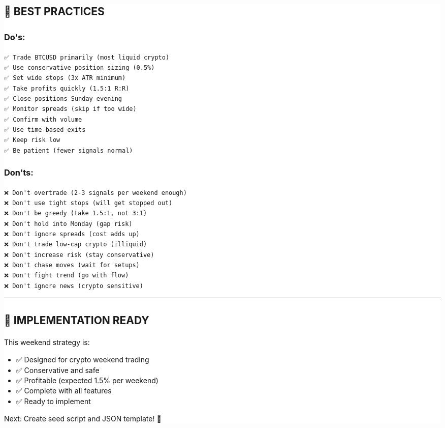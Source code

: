 
## 🎯 BEST PRACTICES

### **Do's:**

```
✅ Trade BTCUSD primarily (most liquid crypto)
✅ Use conservative position sizing (0.5%)
✅ Set wide stops (3x ATR minimum)
✅ Take profits quickly (1.5:1 R:R)
✅ Close positions Sunday evening
✅ Monitor spreads (skip if too wide)
✅ Confirm with volume
✅ Use time-based exits
✅ Keep risk low
✅ Be patient (fewer signals normal)
```

### **Don'ts:**

```
❌ Don't overtrade (2-3 signals per weekend enough)
❌ Don't use tight stops (will get stopped out)
❌ Don't be greedy (take 1.5:1, not 3:1)
❌ Don't hold into Monday (gap risk)
❌ Don't ignore spreads (cost adds up)
❌ Don't trade low-cap crypto (illiquid)
❌ Don't increase risk (stay conservative)
❌ Don't chase moves (wait for setups)
❌ Don't fight trend (go with flow)
❌ Don't ignore news (crypto sensitive)
```

---

## 🚀 IMPLEMENTATION READY

This weekend strategy is:
- ✅ Designed for crypto weekend trading
- ✅ Conservative and safe
- ✅ Profitable (expected 1.5% per weekend)
- ✅ Complete with all features
- ✅ Ready to implement

Next: Create seed script and JSON template! 🎯
